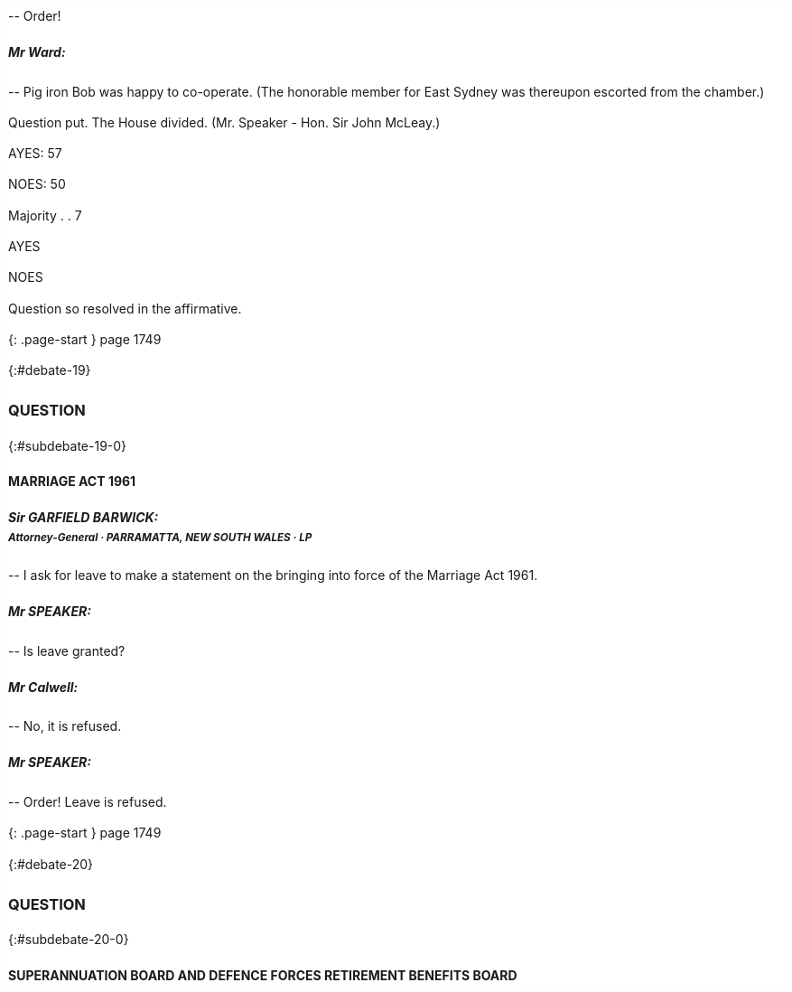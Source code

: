 -- Order! 

##### Mr Ward:

-- Pig iron Bob was happy to co-operate. (The honorable member for East Sydney was thereupon escorted from the chamber.) 

Question put. The House divided. (Mr. Speaker - Hon. Sir John McLeay.)

AYES: 57

NOES: 50

Majority . . 7 

AYES

NOES

Question so resolved in the affirmative. 

{: .page-start }
page 1749

{:#debate-19}
### QUESTION

{:#subdebate-19-0}
#### MARRIAGE ACT 1961

##### Sir GARFIELD BARWICK:<br><small class="text-muted">Attorney-General &middot; PARRAMATTA, NEW SOUTH WALES &middot; LP</small>

-- I ask for leave to make a statement on the bringing into force of the Marriage Act 1961. 

##### Mr SPEAKER:

-- Is leave granted? 

##### Mr Calwell:

-- No, it is refused. 

##### Mr SPEAKER:

-- Order! Leave is refused. 

{: .page-start }
page 1749

{:#debate-20}
### QUESTION

{:#subdebate-20-0}
#### SUPERANNUATION BOARD AND DEFENCE FORCES RETIREMENT BENEFITS BOARD
